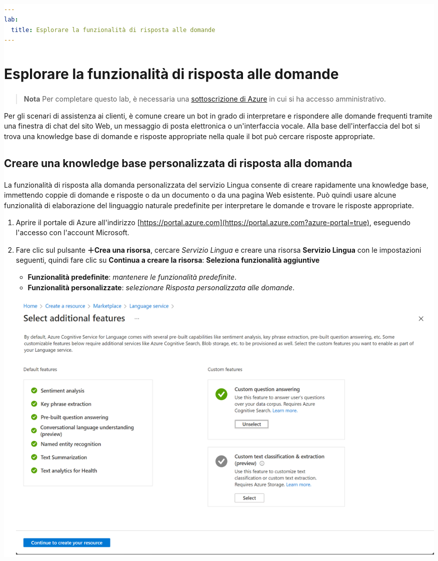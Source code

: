 ```yaml
---
lab:
  title: Esplorare la funzionalità di risposta alle domande
---
```


# Esplorare la funzionalità di risposta alle domande

> **Nota** Per completare questo lab, è necessaria una [sottoscrizione di Azure](https://azure.microsoft.com/free?azure-portal=true) in cui si ha accesso amministrativo.

Per gli scenari di assistenza ai clienti, è comune creare un bot in grado di interpretare e rispondere alle domande frequenti tramite una finestra di chat del sito Web, un messaggio di posta elettronica o un'interfaccia vocale. Alla base dell'interfaccia del bot si trova una knowledge base di domande e risposte appropriate nella quale il bot può cercare risposte appropriate.

## Creare una knowledge base personalizzata di risposta alla domanda

La funzionalità di risposta alla domanda personalizzata del servizio Lingua consente di creare rapidamente una knowledge base, immettendo coppie di domande e risposte o da un documento o da una pagina Web esistente. Può quindi usare alcune funzionalità di elaborazione del linguaggio naturale predefinite per interpretare le domande e trovare le risposte appropriate.

1. Aprire il portale di Azure all'indirizzo [https://portal.azure.com](https://portal.azure.com?azure-portal=true), eseguendo l'accesso con l'account Microsoft.

1. Fare clic sul pulsante **&#65291;Crea una risorsa**, cercare *Servizio Lingua* e creare una risorsa **Servizio Lingua** con le impostazioni seguenti, quindi fare clic su **Continua a creare la risorsa**: **Seleziona funzionalità aggiuntive**
    - **Funzionalità predefinite**: *mantenere le funzionalità predefinite*.
    - **Funzionalità personalizzate**: *selezionare Risposta personalizzata alle domande*.

    ![Creazione di una risorsa Servizio Lingua con la risposta personalizzata alle domande abilitata.](media/create-a-bot/create-language-service-resource.png)
